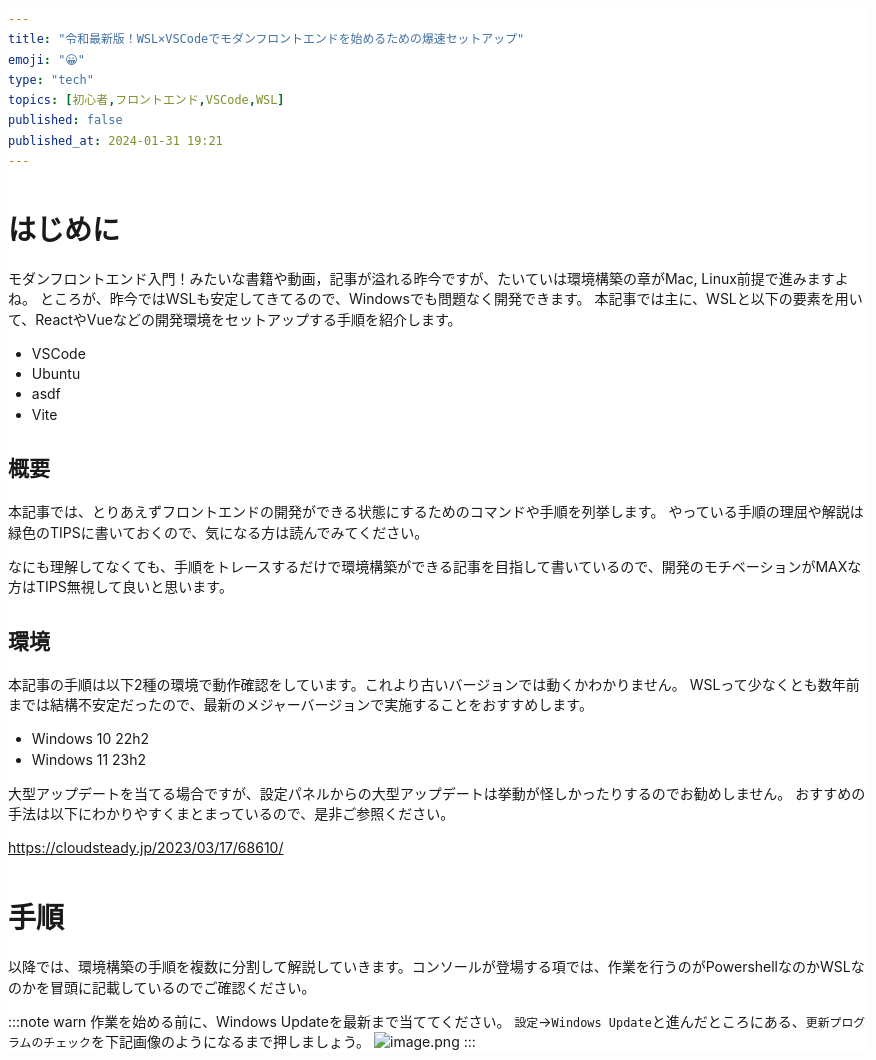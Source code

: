 ```yaml
---
title: "令和最新版！WSL×VSCodeでモダンフロントエンドを始めるための爆速セットアップ"
emoji: "😀"
type: "tech"
topics: [初心者,フロントエンド,VSCode,WSL]
published: false
published_at: 2024-01-31 19:21
---
```

# はじめに

モダンフロントエンド入門！みたいな書籍や動画，記事が溢れる昨今ですが、たいていは環境構築の章がMac, Linux前提で進みますよね。
ところが、昨今ではWSLも安定してきてるので、Windowsでも問題なく開発できます。
本記事では主に、WSLと以下の要素を用いて、ReactやVueなどの開発環境をセットアップする手順を紹介します。

- VSCode
- Ubuntu
- asdf
- Vite



## 概要

本記事では、とりあえずフロントエンドの開発ができる状態にするためのコマンドや手順を列挙します。
やっている手順の理屈や解説は緑色のTIPSに書いておくので、気になる方は読んでみてください。

なにも理解してなくても、手順をトレースするだけで環境構築ができる記事を目指して書いているので、開発のモチベーションがMAXな方はTIPS無視して良いと思います。

## 環境

本記事の手順は以下2種の環境で動作確認をしています。これより古いバージョンでは動くかわかりません。
WSLって少なくとも数年前までは結構不安定だったので、最新のメジャーバージョンで実施することをおすすめします。

- Windows 10 22h2
- Windows 11 23h2

大型アップデートを当てる場合ですが、設定パネルからの大型アップデートは挙動が怪しかったりするのでお勧めしません。
おすすめの手法は以下にわかりやすくまとまっているので、是非ご参照ください。

https://cloudsteady.jp/2023/03/17/68610/


# 手順

以降では、環境構築の手順を複数に分割して解説していきます。コンソールが登場する項では、作業を行うのがPowershellなのかWSLなのかを冒頭に記載しているのでご確認ください。

:::note warn
作業を始める前に、Windows Updateを最新まで当ててください。
`設定`->`Windows Update`と進んだところにある、`更新プログラムのチェック`を下記画像のようになるまで押しましょう。
![image.png](https://qiita-image-store.s3.ap-northeast-1.amazonaws.com/0/3489175/b8e98428-ae48-32f7-4f24-67223cd120b6.png)
:::
